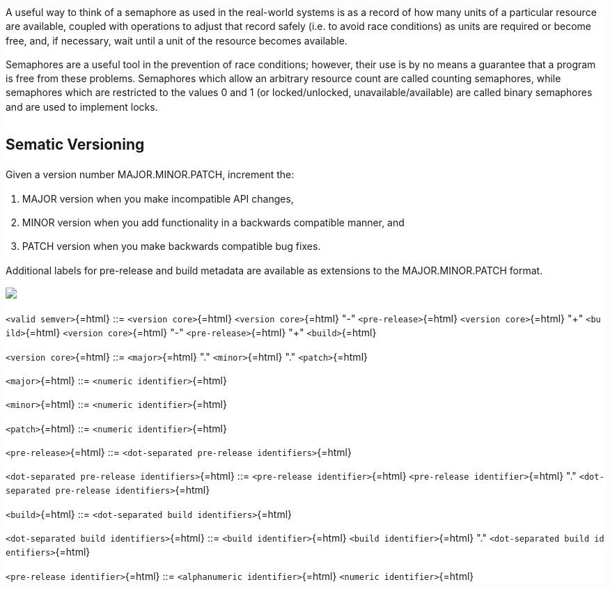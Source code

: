 A useful way to think of a semaphore as used in the real-world systems
is as a record of how many units of a particular resource are available,
coupled with operations to adjust that record safely (i.e. to avoid race
conditions) as units are required or become free, and, if necessary,
wait until a unit of the resource becomes available.

Semaphores are a useful tool in the prevention of race conditions;
however, their use is by no means a guarantee that a program is free
from these problems. Semaphores which allow an arbitrary resource count
are called counting semaphores, while semaphores which are restricted to
the values 0 and 1 (or locked/unlocked, unavailable/available) are
called binary semaphores and are used to implement locks.

## Sematic Versioning

Given a version number MAJOR.MINOR.PATCH, increment the:

1. MAJOR version when you make incompatible API changes,

2. MINOR version when you add functionality in a backwards compatible
    manner, and

3. PATCH version when you make backwards compatible bug fixes.

Additional labels for pre-release and build metadata are available as
extensions to the MAJOR.MINOR.PATCH format.

![](./images/56033307.png?width=226)

`<valid semver>`{=html} ::= `<version core>`{=html}
`<version core>`{=html} "-" `<pre-release>`{=html}
`<version core>`{=html} "+" `<build>`{=html} `<version core>`{=html} "-"
`<pre-release>`{=html} "+" `<build>`{=html}

`<version core>`{=html} ::= `<major>`{=html} "." `<minor>`{=html} "."
`<patch>`{=html}

`<major>`{=html} ::= `<numeric identifier>`{=html}

`<minor>`{=html} ::= `<numeric identifier>`{=html}

`<patch>`{=html} ::= `<numeric identifier>`{=html}

`<pre-release>`{=html} ::=
`<dot-separated pre-release identifiers>`{=html}

`<dot-separated pre-release identifiers>`{=html} ::=
`<pre-release identifier>`{=html} `<pre-release identifier>`{=html} "."
`<dot-separated pre-release identifiers>`{=html}

`<build>`{=html} ::= `<dot-separated build identifiers>`{=html}

`<dot-separated build identifiers>`{=html} ::=
`<build identifier>`{=html} `<build identifier>`{=html} "."
`<dot-separated build identifiers>`{=html}

`<pre-release identifier>`{=html} ::= `<alphanumeric identifier>`{=html}
`<numeric identifier>`{=html}
